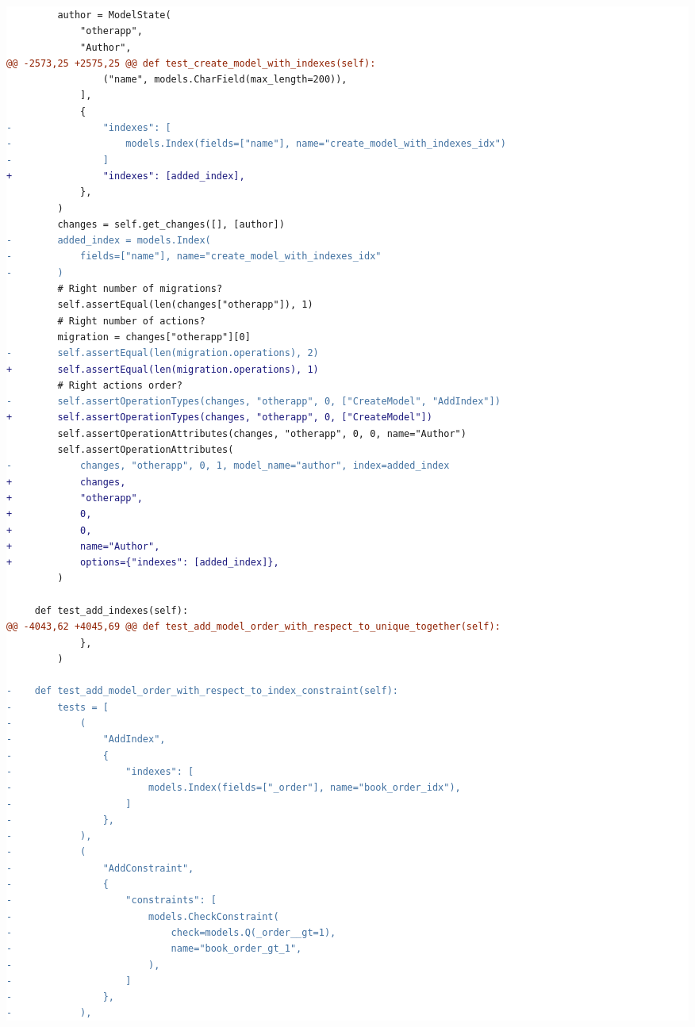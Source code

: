 ```diff
         author = ModelState(
             "otherapp",
             "Author",
@@ -2573,25 +2575,25 @@ def test_create_model_with_indexes(self):
                 ("name", models.CharField(max_length=200)),
             ],
             {
-                "indexes": [
-                    models.Index(fields=["name"], name="create_model_with_indexes_idx")
-                ]
+                "indexes": [added_index],
             },
         )
         changes = self.get_changes([], [author])
-        added_index = models.Index(
-            fields=["name"], name="create_model_with_indexes_idx"
-        )
         # Right number of migrations?
         self.assertEqual(len(changes["otherapp"]), 1)
         # Right number of actions?
         migration = changes["otherapp"][0]
-        self.assertEqual(len(migration.operations), 2)
+        self.assertEqual(len(migration.operations), 1)
         # Right actions order?
-        self.assertOperationTypes(changes, "otherapp", 0, ["CreateModel", "AddIndex"])
+        self.assertOperationTypes(changes, "otherapp", 0, ["CreateModel"])
         self.assertOperationAttributes(changes, "otherapp", 0, 0, name="Author")
         self.assertOperationAttributes(
-            changes, "otherapp", 0, 1, model_name="author", index=added_index
+            changes,
+            "otherapp",
+            0,
+            0,
+            name="Author",
+            options={"indexes": [added_index]},
         )
 
     def test_add_indexes(self):
@@ -4043,62 +4045,69 @@ def test_add_model_order_with_respect_to_unique_together(self):
             },
         )
 
-    def test_add_model_order_with_respect_to_index_constraint(self):
-        tests = [
-            (
-                "AddIndex",
-                {
-                    "indexes": [
-                        models.Index(fields=["_order"], name="book_order_idx"),
-                    ]
-                },
-            ),
-            (
-                "AddConstraint",
-                {
-                    "constraints": [
-                        models.CheckConstraint(
-                            check=models.Q(_order__gt=1),
-                            name="book_order_gt_1",
-                        ),
-                    ]
-                },
-            ),
```